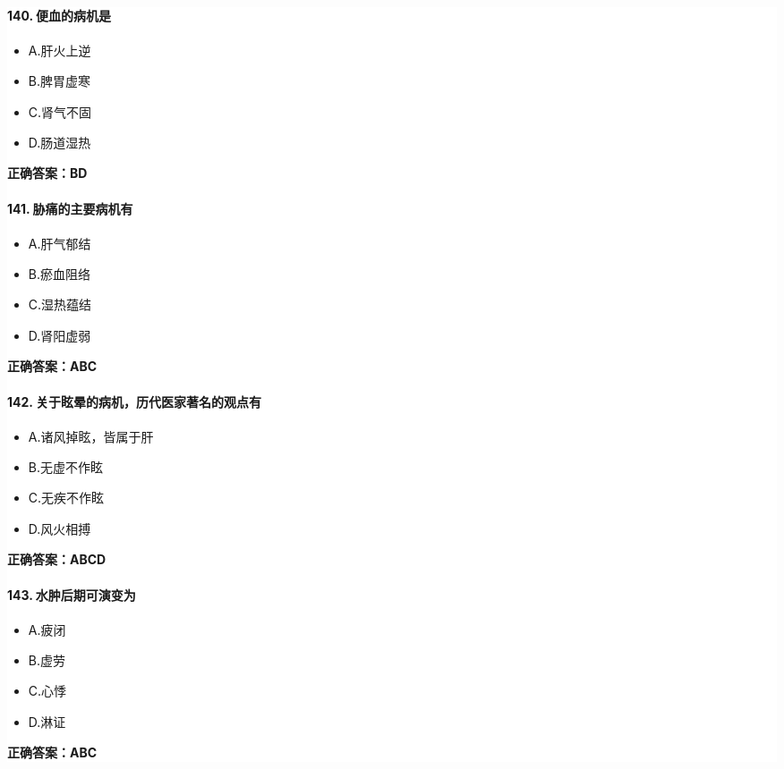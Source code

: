





#### 140. 便血的病机是

* A.肝火上逆

* B.脾胃虚寒

* C.肾气不固

* D.肠道湿热

**正确答案：BD**







#### 141. 胁痛的主要病机有

* A.肝气郁结

* B.瘀血阻络

* C.湿热蕴结

* D.肾阳虚弱

**正确答案：ABC**







#### 142. 关于眩晕的病机，历代医家著名的观点有

* A.诸风掉眩，皆属于肝

* B.无虚不作眩

* C.无疾不作眩

* D.风火相搏

**正确答案：ABCD**







#### 143. 水肿后期可演变为

* A.疲闭

* B.虚劳

* C.心悸

* D.淋证

**正确答案：ABC**
